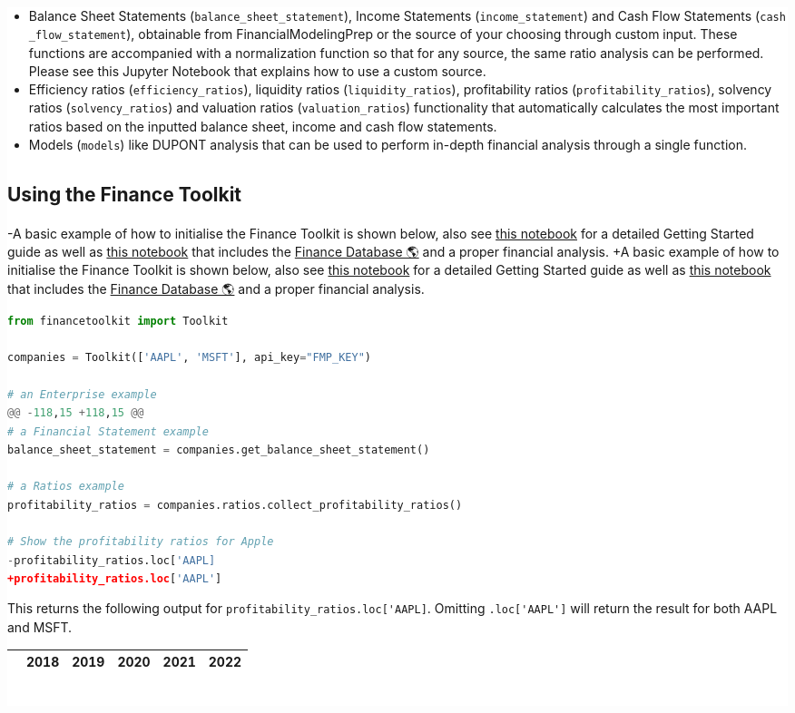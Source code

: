  - Balance Sheet Statements (`balance_sheet_statement`), Income Statements (`income_statement`) and Cash Flow Statements (`cash_flow_statement`), obtainable from FinancialModelingPrep or the source of your choosing through custom input. These functions are accompanied with a normalization function so that for any source, the same ratio analysis can be performed. Please see this Jupyter Notebook that explains how to use a custom source.
 - Efficiency ratios (`efficiency_ratios`), liquidity ratios (`liquidity_ratios`), profitability ratios (`profitability_ratios`), solvency ratios (`solvency_ratios`) and valuation ratios (`valuation_ratios`) functionality that automatically calculates the most important ratios based on the inputted balance sheet, income and cash flow statements.
 - Models (`models`) like DUPONT analysis that can be used to perform in-depth financial analysis through a single function.
 
 ## Using the Finance Toolkit
 
-A basic example of how to initialise the Finance Toolkit is shown below, also see [this notebook](https://github.com/JerBouma/FinanceToolkit/blob/main/examples/Finance%20Toolkit%20-%201.%20Getting%20Started.ipynb) for a detailed Getting Started guide as well as [this notebook](https://github.com/JerBouma/FinanceToolkit/blob/main/examples/Finance%20Toolkit%20-%202.%20Combining%20the%Finance%20Toolkit%20with%20the%20Finance%20Database.ipynb) that includes the [Finance Database 🌎](https://github.com/JerBouma/FinanceDatabase) and a proper financial analysis.
+A basic example of how to initialise the Finance Toolkit is shown below, also see [this notebook](https://github.com/JerBouma/FinanceToolkit/blob/main/examples/Finance%20Toolkit%20-%201.%20Getting%20Started.ipynb) for a detailed Getting Started guide as well as [this notebook](https://github.com/JerBouma/FinanceToolkit/blob/main/examples/Finance%20Toolkit%20-%202.%20Combining%20the%20Finance%20Toolkit%20with%20the%20Finance%20Database.ipynb) that includes the [Finance Database 🌎](https://github.com/JerBouma/FinanceDatabase) and a proper financial analysis.
 
 ````python
 from financetoolkit import Toolkit
 
 companies = Toolkit(['AAPL', 'MSFT'], api_key="FMP_KEY")
 
 # an Enterprise example
@@ -118,15 +118,15 @@
 # a Financial Statement example
 balance_sheet_statement = companies.get_balance_sheet_statement()
 
 # a Ratios example
 profitability_ratios = companies.ratios.collect_profitability_ratios()
 
 # Show the profitability ratios for Apple
-profitability_ratios.loc['AAPL]
+profitability_ratios.loc['AAPL']
 ````
 
 This returns the following output for `profitability_ratios.loc['AAPL]`. Omitting `.loc['AAPL']` will return the result for both AAPL and MSFT.
 
 
 |                                             |     2018 |     2019 |     2020 |     2021 |     2022 |
 |:--------------------------------------------|---------:|---------:|---------:|---------:|---------:|
```

